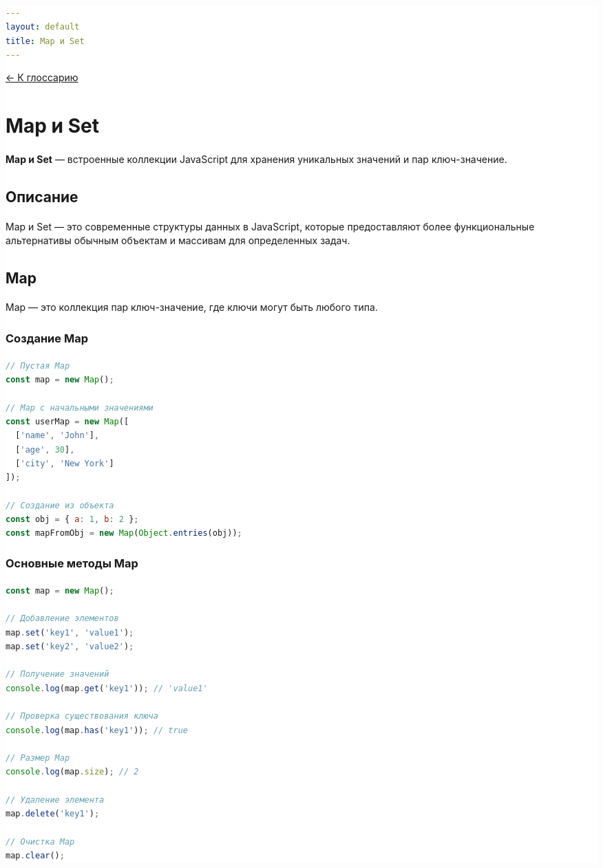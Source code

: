 ```yaml
---
layout: default
title: Map и Set
---
```


<a href="{{ site.baseurl }}/lessons/glossary/" class="main-link-home">&#8592; К глоссарию</a>

# Map и Set

**Map и Set** — встроенные коллекции JavaScript для хранения уникальных значений и пар ключ-значение.

## Описание

Map и Set — это современные структуры данных в JavaScript, которые предоставляют более функциональные альтернативы обычным объектам и массивам для определенных задач.

## Map

Map — это коллекция пар ключ-значение, где ключи могут быть любого типа.

### Создание Map

```javascript
// Пустая Map
const map = new Map();

// Map с начальными значениями
const userMap = new Map([
  ['name', 'John'],
  ['age', 30],
  ['city', 'New York']
]);

// Создание из объекта
const obj = { a: 1, b: 2 };
const mapFromObj = new Map(Object.entries(obj));
```

### Основные методы Map

```javascript
const map = new Map();

// Добавление элементов
map.set('key1', 'value1');
map.set('key2', 'value2');

// Получение значений
console.log(map.get('key1')); // 'value1'

// Проверка существования ключа
console.log(map.has('key1')); // true

// Размер Map
console.log(map.size); // 2

// Удаление элемента
map.delete('key1');

// Очистка Map
map.clear();
```